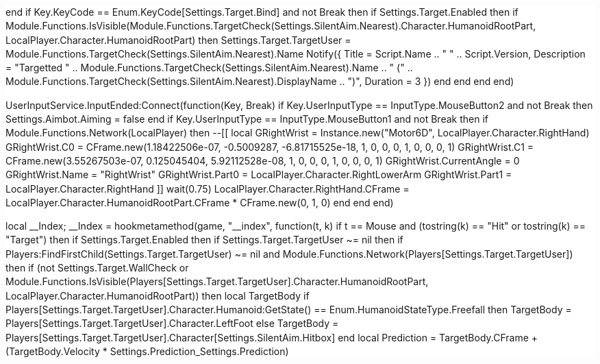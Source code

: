 end
if Key.KeyCode == Enum.KeyCode[Settings.Target.Bind] and not Break then
    if Settings.Target.Enabled then
        if Module.Functions.IsVisible(Module.Functions.TargetCheck(Settings.SilentAim.Nearest).Character.HumanoidRootPart, LocalPlayer.Character.HumanoidRootPart) then
            Settings.Target.TargetUser = Module.Functions.TargetCheck(Settings.SilentAim.Nearest).Name
            Notify({
                Title = Script.Name .. " " .. Script.Version,
                Description = "Targetted " .. Module.Functions.TargetCheck(Settings.SilentAim.Nearest).Name .. " (" .. Module.Functions.TargetCheck(Settings.SilentAim.Nearest).DisplayName .. ")",
                Duration = 3
            })
        end
    end
end
end)

UserInputService.InputEnded:Connect(function(Key, Break)
if Key.UserInputType == InputType.MouseButton2 and not Break then
    Settings.Aimbot.Aiming = false
end
if Key.UserInputType == InputType.MouseButton1 and not Break then
    if Module.Functions.Network(LocalPlayer) then
        --[[
            local GRightWrist = Instance.new("Motor6D", LocalPlayer.Character.RightHand)
            GRightWrist.C0 = CFrame.new(1.18422506e-07, -0.5009287, -6.81715525e-18, 1, 0, 0, 0, 1, 0, 0, 0, 1)
            GRightWrist.C1 = CFrame.new(3.55267503e-07, 0.125045404, 5.92112528e-08, 1, 0, 0, 0, 1, 0, 0, 0, 1)
            GRightWrist.CurrentAngle = 0
            GRightWrist.Name = "RightWrist"
            GRightWrist.Part0 = LocalPlayer.Character.RightLowerArm
            GRightWrist.Part1 = LocalPlayer.Character.RightHand
        ]]
        wait(0.75)
        LocalPlayer.Character.RightHand.CFrame = LocalPlayer.Character.HumanoidRootPart.CFrame * CFrame.new(0, 1, 0)
    end
end
end)

local __Index;
__Index = hookmetamethod(game, "__index", function(t, k)
if t == Mouse and (tostring(k) == "Hit" or tostring(k) == "Target") then
    if Settings.Target.Enabled then
        if Settings.Target.TargetUser ~= nil then
            if Players:FindFirstChild(Settings.Target.TargetUser) ~= nil and Module.Functions.Network(Players[Settings.Target.TargetUser]) then
                if (not Settings.Target.WallCheck or Module.Functions.IsVisible(Players[Settings.Target.TargetUser].Character.HumanoidRootPart, LocalPlayer.Character.HumanoidRootPart)) then
                    local TargetBody
                    if Players[Settings.Target.TargetUser].Character.Humanoid:GetState() == Enum.HumanoidStateType.Freefall then
                        TargetBody = Players[Settings.Target.TargetUser].Character.LeftFoot
                    else
                        TargetBody = Players[Settings.Target.TargetUser].Character[Settings.SilentAim.Hitbox]
                    end
                    local Prediction = TargetBody.CFrame + (TargetBody.Velocity * Settings.Prediction_Settings.Prediction)
